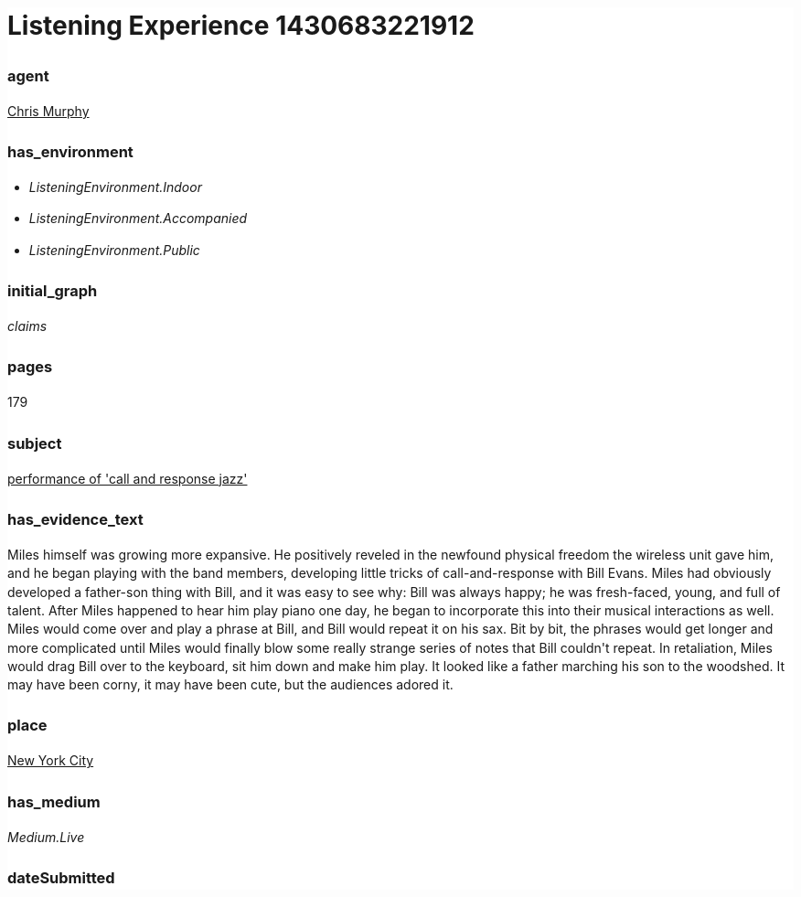 # Listening Experience 1430683221912

### agent


[Chris Murphy](#Chris-Murphy)

### has_environment

 - *ListeningEnvironment.Indoor*

 - *ListeningEnvironment.Accompanied*

 - *ListeningEnvironment.Public*

### initial_graph


*claims*

### pages


179

### subject


[performance of 'call and response jazz'](#performance-of-'call-and-response-jazz')

### has_evidence_text


Miles himself was growing more expansive. He positively reveled in the newfound physical freedom the wireless unit gave him, and he began playing with the band members, developing little tricks of call-and-response with Bill Evans. Miles had obviously developed a father-son thing with Bill, and it was easy to see why: Bill was always happy; he was fresh-faced, young, and full of talent. After Miles happened to hear him play piano one day, he began to incorporate this into their musical interactions as well. Miles would come over and play a phrase at Bill, and Bill would repeat it on his sax. Bit by bit, the phrases would get longer and more complicated until Miles would finally blow some really strange series of notes that Bill couldn't repeat. In retaliation, Miles would drag Bill over to the keyboard, sit him down and make him play. It looked like a father marching his son to the woodshed. It may have been corny, it may have been cute, but the audiences adored it.

### place


[New York City](#New-York-City)

### has_medium


*Medium.Live*

### dateSubmitted
